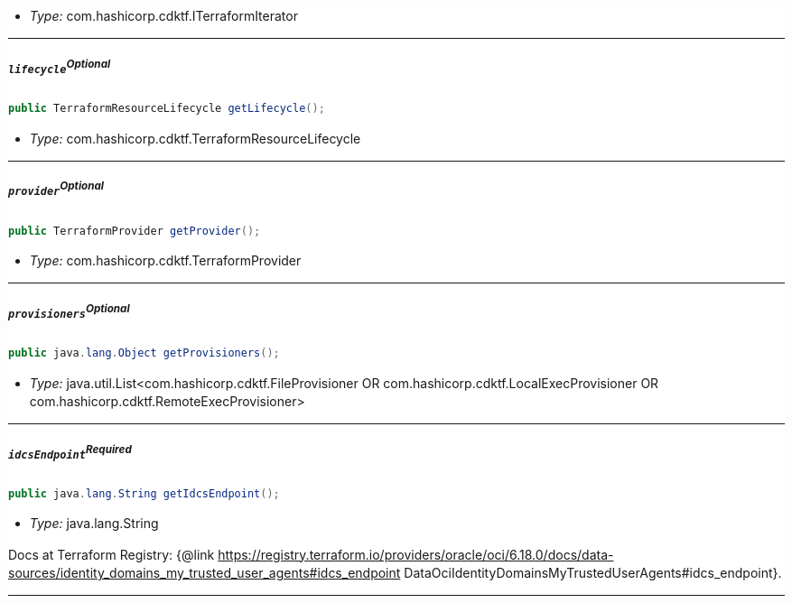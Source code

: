 - *Type:* com.hashicorp.cdktf.ITerraformIterator

---

##### `lifecycle`<sup>Optional</sup> <a name="lifecycle" id="rhizo-co-terraform-provider-oci.dataOciIdentityDomainsMyTrustedUserAgents.DataOciIdentityDomainsMyTrustedUserAgentsConfig.property.lifecycle"></a>

```java
public TerraformResourceLifecycle getLifecycle();
```

- *Type:* com.hashicorp.cdktf.TerraformResourceLifecycle

---

##### `provider`<sup>Optional</sup> <a name="provider" id="rhizo-co-terraform-provider-oci.dataOciIdentityDomainsMyTrustedUserAgents.DataOciIdentityDomainsMyTrustedUserAgentsConfig.property.provider"></a>

```java
public TerraformProvider getProvider();
```

- *Type:* com.hashicorp.cdktf.TerraformProvider

---

##### `provisioners`<sup>Optional</sup> <a name="provisioners" id="rhizo-co-terraform-provider-oci.dataOciIdentityDomainsMyTrustedUserAgents.DataOciIdentityDomainsMyTrustedUserAgentsConfig.property.provisioners"></a>

```java
public java.lang.Object getProvisioners();
```

- *Type:* java.util.List<com.hashicorp.cdktf.FileProvisioner OR com.hashicorp.cdktf.LocalExecProvisioner OR com.hashicorp.cdktf.RemoteExecProvisioner>

---

##### `idcsEndpoint`<sup>Required</sup> <a name="idcsEndpoint" id="rhizo-co-terraform-provider-oci.dataOciIdentityDomainsMyTrustedUserAgents.DataOciIdentityDomainsMyTrustedUserAgentsConfig.property.idcsEndpoint"></a>

```java
public java.lang.String getIdcsEndpoint();
```

- *Type:* java.lang.String

Docs at Terraform Registry: {@link https://registry.terraform.io/providers/oracle/oci/6.18.0/docs/data-sources/identity_domains_my_trusted_user_agents#idcs_endpoint DataOciIdentityDomainsMyTrustedUserAgents#idcs_endpoint}.

---